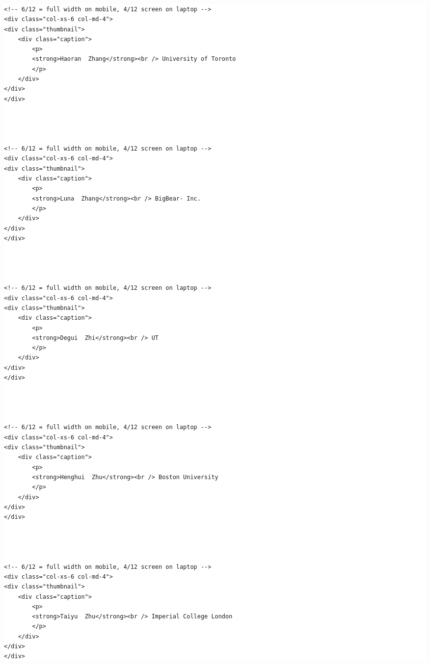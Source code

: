 
    

    <!-- 6/12 = full width on mobile, 4/12 screen on laptop -->
    <div class="col-xs-6 col-md-4"> 
    <div class="thumbnail">
        <div class="caption">
            <p>
            <strong>Haoran  Zhang</strong><br /> University of Toronto
            </p>
        </div>
    </div>
    </div>
    

    

    <!-- 6/12 = full width on mobile, 4/12 screen on laptop -->
    <div class="col-xs-6 col-md-4"> 
    <div class="thumbnail">
        <div class="caption">
            <p>
            <strong>Luna  Zhang</strong><br /> BigBear- Inc.
            </p>
        </div>
    </div>
    </div>
    

    

    <!-- 6/12 = full width on mobile, 4/12 screen on laptop -->
    <div class="col-xs-6 col-md-4"> 
    <div class="thumbnail">
        <div class="caption">
            <p>
            <strong>Degui  Zhi</strong><br /> UT
            </p>
        </div>
    </div>
    </div>
    

    

    <!-- 6/12 = full width on mobile, 4/12 screen on laptop -->
    <div class="col-xs-6 col-md-4"> 
    <div class="thumbnail">
        <div class="caption">
            <p>
            <strong>Henghui  Zhu</strong><br /> Boston University
            </p>
        </div>
    </div>
    </div>
    

    

    <!-- 6/12 = full width on mobile, 4/12 screen on laptop -->
    <div class="col-xs-6 col-md-4"> 
    <div class="thumbnail">
        <div class="caption">
            <p>
            <strong>Taiyu  Zhu</strong><br /> Imperial College London
            </p>
        </div>
    </div>
    </div>
    